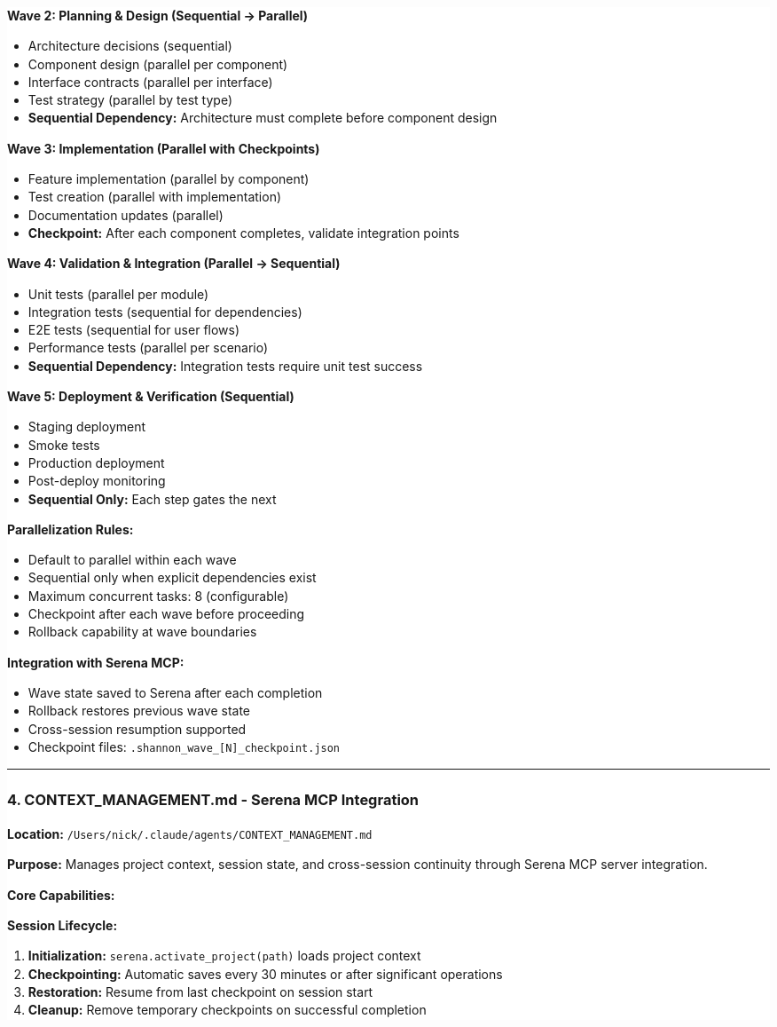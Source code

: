 **Wave 2: Planning & Design (Sequential → Parallel)**
- Architecture decisions (sequential)
- Component design (parallel per component)
- Interface contracts (parallel per interface)
- Test strategy (parallel by test type)
- **Sequential Dependency:** Architecture must complete before component design

**Wave 3: Implementation (Parallel with Checkpoints)**
- Feature implementation (parallel by component)
- Test creation (parallel with implementation)
- Documentation updates (parallel)
- **Checkpoint:** After each component completes, validate integration points

**Wave 4: Validation & Integration (Parallel → Sequential)**
- Unit tests (parallel per module)
- Integration tests (sequential for dependencies)
- E2E tests (sequential for user flows)
- Performance tests (parallel per scenario)
- **Sequential Dependency:** Integration tests require unit test success

**Wave 5: Deployment & Verification (Sequential)**
- Staging deployment
- Smoke tests
- Production deployment
- Post-deploy monitoring
- **Sequential Only:** Each step gates the next

**Parallelization Rules:**
- Default to parallel within each wave
- Sequential only when explicit dependencies exist
- Maximum concurrent tasks: 8 (configurable)
- Checkpoint after each wave before proceeding
- Rollback capability at wave boundaries

**Integration with Serena MCP:**
- Wave state saved to Serena after each completion
- Rollback restores previous wave state
- Cross-session resumption supported
- Checkpoint files: `.shannon_wave_[N]_checkpoint.json`

---

### 4. CONTEXT_MANAGEMENT.md - Serena MCP Integration

**Location:** `/Users/nick/.claude/agents/CONTEXT_MANAGEMENT.md`

**Purpose:** Manages project context, session state, and cross-session continuity through Serena MCP server integration.

**Core Capabilities:**

**Session Lifecycle:**
1. **Initialization:** `serena.activate_project(path)` loads project context
2. **Checkpointing:** Automatic saves every 30 minutes or after significant operations
3. **Restoration:** Resume from last checkpoint on session start
4. **Cleanup:** Remove temporary checkpoints on successful completion
